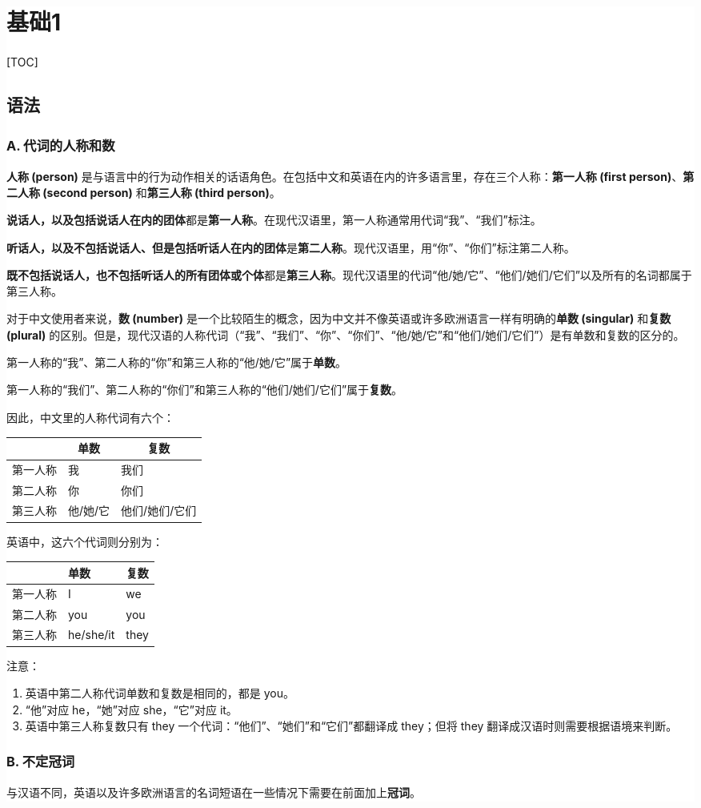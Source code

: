 # 基础1

[TOC]

## 语法

### A. 代词的人称和数

**人称 (person)** 是与语言中的行为动作相关的话语角色。在包括中文和英语在内的许多语言里，存在三个人称：**第一人称 (first person)**、**第二人称 (second person)** 和**第三人称 (third person)**。

**说话人，以及包括说话人在内的团体**都是**第一人称**。在现代汉语里，第一人称通常用代词“我”、“我们”标注。

**听话人，以及不包括说话人、但是包括听话人在内的团体**是**第二人称**。现代汉语里，用“你”、“你们”标注第二人称。

**既不包括说话人，也不包括听话人的所有团体或个体**都是**第三人称**。现代汉语里的代词“他/她/它”、“他们/她们/它们”以及所有的名词都属于第三人称。

对于中文使用者来说，**数 (number)** 是一个比较陌生的概念，因为中文并不像英语或许多欧洲语言一样有明确的**单数 (singular)** 和**复数 (plural)** 的区别。但是，现代汉语的人称代词（“我”、“我们”、“你”、“你们”、“他/她/它”和“他们/她们/它们”）是有单数和复数的区分的。

第一人称的“我”、第二人称的“你”和第三人称的“他/她/它”属于**单数**。

第一人称的“我们”、第二人称的“你们”和第三人称的“他们/她们/它们”属于**复数**。

因此，中文里的人称代词有六个：

|          | 单数     | 复数           |
| -------- | -------- | -------------- |
| 第一人称 | 我       | 我们           |
| 第二人称 | 你       | 你们           |
| 第三人称 | 他/她/它 | 他们/她们/它们 |

英语中，这六个代词则分别为：

|          | 单数      | 复数 |
| :------- | :-------- | ---- |
| 第一人称 | I         | we   |
| 第二人称 | you       | you  |
| 第三人称 | he/she/it | they |

注意：

1. 英语中第二人称代词单数和复数是相同的，都是 you。
2. “他”对应 he，“她”对应 she，“它”对应 it。
3. 英语中第三人称复数只有 they 一个代词：“他们”、“她们”和“它们”都翻译成 they；但将 they 翻译成汉语时则需要根据语境来判断。



### B. 不定冠词

与汉语不同，英语以及许多欧洲语言的名词短语在一些情况下需要在前面加上**冠词**。
